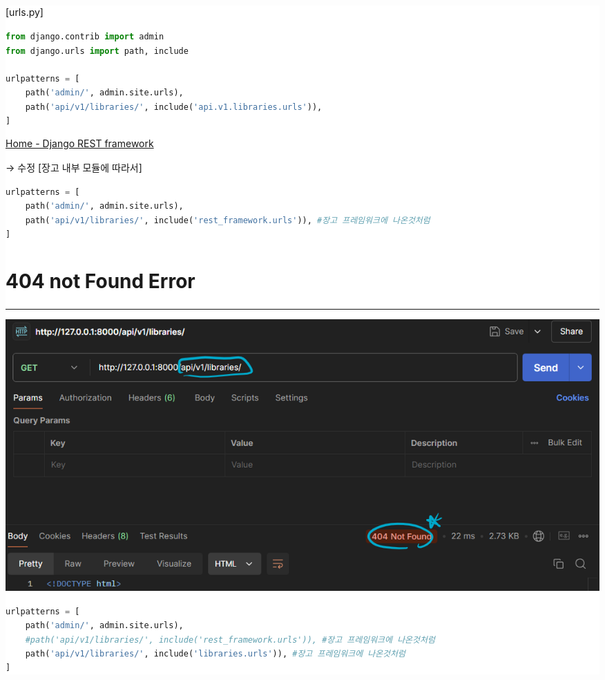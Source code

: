[urls.py]

```python
from django.contrib import admin
from django.urls import path, include

urlpatterns = [
    path('admin/', admin.site.urls),
    path('api/v1/libraries/', include('api.v1.libraries.urls')),
]
```

[Home - Django REST framework](https://www.django-rest-framework.org/#)

→ 수정 [장고 내부 모듈에 따라서]

```python
urlpatterns = [
    path('admin/', admin.site.urls),
    path('api/v1/libraries/', include('rest_framework.urls')), #장고 프레임워크에 나온것처럼
]

```

# 404 not Found Error

---

![image.png](image.png)

```python
urlpatterns = [
    path('admin/', admin.site.urls),
    #path('api/v1/libraries/', include('rest_framework.urls')), #장고 프레임워크에 나온것처럼
    path('api/v1/libraries/', include('libraries.urls')), #장고 프레임워크에 나온것처럼
]

```
